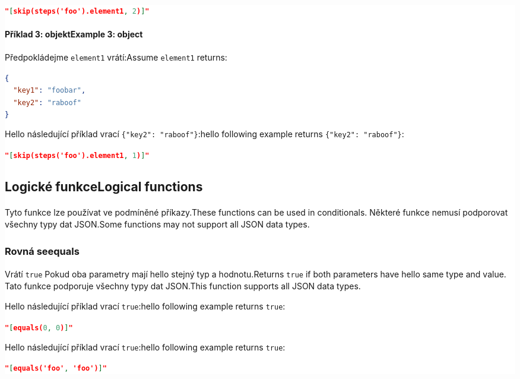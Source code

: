```json
"[skip(steps('foo').element1, 2)]"
```

#### <a name="example-3-object"></a><span data-ttu-id="5cb90-216">Příklad 3: objekt</span><span class="sxs-lookup"><span data-stu-id="5cb90-216">Example 3: object</span></span>
<span data-ttu-id="5cb90-217">Předpokládejme `element1` vrátí:</span><span class="sxs-lookup"><span data-stu-id="5cb90-217">Assume `element1` returns:</span></span>

```json
{
  "key1": "foobar",
  "key2": "raboof"
}
```
<span data-ttu-id="5cb90-218">Hello následující příklad vrací `{"key2": "raboof"}`:</span><span class="sxs-lookup"><span data-stu-id="5cb90-218">hello following example returns `{"key2": "raboof"}`:</span></span>

```json
"[skip(steps('foo').element1, 1)]"
```

## <a name="logical-functions"></a><span data-ttu-id="5cb90-219">Logické funkce</span><span class="sxs-lookup"><span data-stu-id="5cb90-219">Logical functions</span></span>
<span data-ttu-id="5cb90-220">Tyto funkce lze používat ve podmíněné příkazy.</span><span class="sxs-lookup"><span data-stu-id="5cb90-220">These functions can be used in conditionals.</span></span> <span data-ttu-id="5cb90-221">Některé funkce nemusí podporovat všechny typy dat JSON.</span><span class="sxs-lookup"><span data-stu-id="5cb90-221">Some functions may not support all JSON data types.</span></span>

### <a name="equals"></a><span data-ttu-id="5cb90-222">Rovná se</span><span class="sxs-lookup"><span data-stu-id="5cb90-222">equals</span></span>
<span data-ttu-id="5cb90-223">Vrátí `true` Pokud oba parametry mají hello stejný typ a hodnotu.</span><span class="sxs-lookup"><span data-stu-id="5cb90-223">Returns `true` if both parameters have hello same type and value.</span></span> <span data-ttu-id="5cb90-224">Tato funkce podporuje všechny typy dat JSON.</span><span class="sxs-lookup"><span data-stu-id="5cb90-224">This function supports all JSON data types.</span></span>

<span data-ttu-id="5cb90-225">Hello následující příklad vrací `true`:</span><span class="sxs-lookup"><span data-stu-id="5cb90-225">hello following example returns `true`:</span></span>

```json
"[equals(0, 0)]"
```

<span data-ttu-id="5cb90-226">Hello následující příklad vrací `true`:</span><span class="sxs-lookup"><span data-stu-id="5cb90-226">hello following example returns `true`:</span></span>

```json
"[equals('foo', 'foo')]"
```
